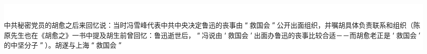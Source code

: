   </span>
  <br/>
 </p>
 <p class="p2">
  <span class="s1">
   中共秘密党员的胡愈之后来回忆说：当时冯雪峰代表中共中央决定鲁迅的丧事由
  </span>
  <span class="s2">
   “
  </span>
  <span class="s1">
   救国会
  </span>
  <span class="s2">
   ”
  </span>
  <span class="s1">
   公开出面组织，并嘱胡具体负责联系和组织（陈原先生也在《胡愈之》一书中提及胡生前曾回忆：鲁迅逝世后，
  </span>
  <span class="s2">
   “
  </span>
  <span class="s1">
   冯说由
  </span>
  <span class="s2">
   ‘
  </span>
  <span class="s1">
   救国会
  </span>
  <span class="s2">
   ’
  </span>
  <span class="s1">
   出面办鲁迅的丧事比较合适－－而胡愈老正是
  </span>
  <span class="s2">
   ‘
  </span>
  <span class="s1">
   救国会
  </span>
  <span class="s2">
   ’
  </span>
  <span class="s1">
   的中坚分子
  </span>
  <span class="s2">
   ”
  </span>
  <span class="s1">
   ）。胡遂与上海
  </span>
  <span class="s2">
   “
  </span>
  <span class="s1">
   救国会
  </span>
  <span class="s2">
   ”
  </span>